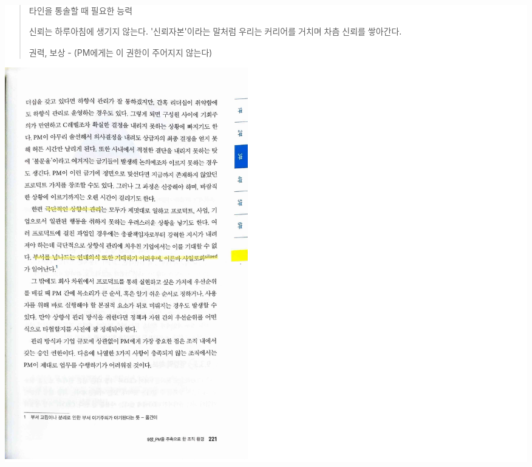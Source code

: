 > 타인을 통솔할 때 필요한 능력
>
> 신뢰는 하루아침에 생기지 않는다. '신뢰자본'이라는 말처럼 우리는 커리어를 거치며 차츰 신뢰를 쌓아간다.
>
> 권력, 보상 - (PM에게는 이 권한이 주어지지 않는다)

<img src="all_about_product_management/35.jpg" width="400"/>
